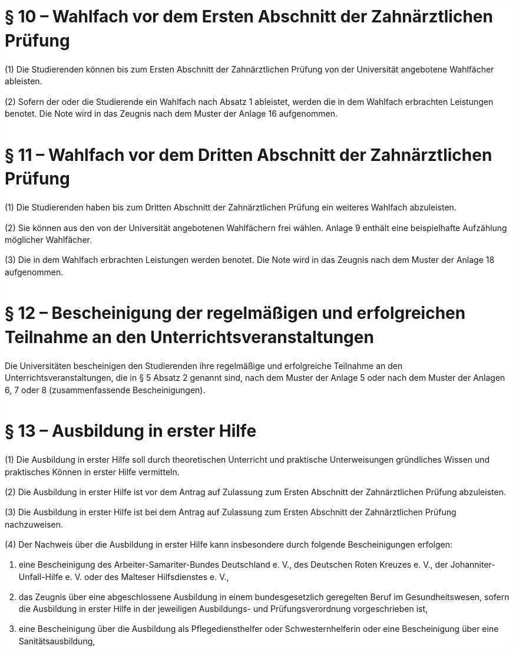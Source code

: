 # § 10 – Wahlfach vor dem Ersten Abschnitt der Zahnärztlichen Prüfung

(1) Die Studierenden können bis zum Ersten Abschnitt der Zahnärztlichen Prüfung von der Universität angebotene Wahlfächer ableisten.

(2) Sofern der oder die Studierende ein Wahlfach nach Absatz 1 ableistet, werden die in dem Wahlfach erbrachten Leistungen benotet. Die Note wird in das Zeugnis nach dem Muster der Anlage 16 aufgenommen.

# § 11 – Wahlfach vor dem Dritten Abschnitt der Zahnärztlichen Prüfung

(1) Die Studierenden haben bis zum Dritten Abschnitt der Zahnärztlichen Prüfung ein weiteres Wahlfach abzuleisten.

(2) Sie können aus den von der Universität angebotenen Wahlfächern frei wählen. Anlage 9 enthält eine beispielhafte Aufzählung möglicher Wahlfächer.

(3) Die in dem Wahlfach erbrachten Leistungen werden benotet. Die Note wird in das Zeugnis nach dem Muster der Anlage 18 aufgenommen.

# § 12 – Bescheinigung der regelmäßigen und erfolgreichen Teilnahme an den Unterrichtsveranstaltungen

Die Universitäten bescheinigen den Studierenden ihre regelmäßige und erfolgreiche Teilnahme an den Unterrichtsveranstaltungen, die in § 5 Absatz 2 genannt sind, nach dem Muster der Anlage 5 oder nach dem Muster der Anlagen 6, 7 oder 8 (zusammenfassende Bescheinigungen).

# § 13 – Ausbildung in erster Hilfe

(1) Die Ausbildung in erster Hilfe soll durch theoretischen Unterricht und praktische Unterweisungen gründliches Wissen und praktisches Können in erster Hilfe vermitteln.

(2) Die Ausbildung in erster Hilfe ist vor dem Antrag auf Zulassung zum Ersten Abschnitt der Zahnärztlichen Prüfung abzuleisten.

(3) Die Ausbildung in erster Hilfe ist bei dem Antrag auf Zulassung zum Ersten Abschnitt der Zahnärztlichen Prüfung nachzuweisen.

(4) Der Nachweis über die Ausbildung in erster Hilfe kann insbesondere durch folgende Bescheinigungen erfolgen:

1. eine Bescheinigung des Arbeiter-Samariter-Bundes Deutschland e. V., des Deutschen Roten Kreuzes e. V., der Johanniter-Unfall-Hilfe e. V. oder des Malteser Hilfsdienstes e. V.,

2. das Zeugnis über eine abgeschlossene Ausbildung in einem bundesgesetzlich geregelten Beruf im Gesundheitswesen, sofern die Ausbildung in erster Hilfe in der jeweiligen Ausbildungs- und Prüfungsverordnung vorgeschrieben ist,

3. eine Bescheinigung über die Ausbildung als Pflegediensthelfer oder Schwesternhelferin oder eine Bescheinigung über eine Sanitätsausbildung,
